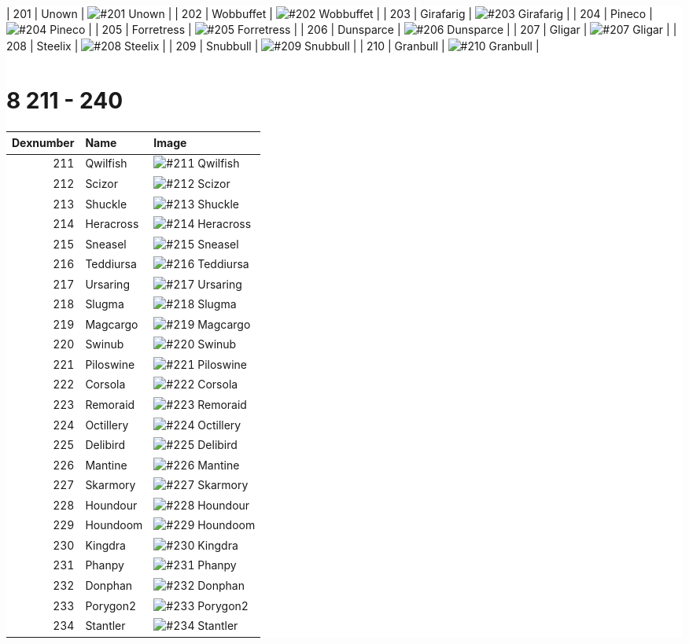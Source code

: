 |         201 | Unown      | ![#201 Unown](https://www.pokencyclopedia.info/sprites/menu-icons/ico-a_old/ico-a_old_201.gif)      |
|         202 | Wobbuffet  | ![#202 Wobbuffet](https://www.pokencyclopedia.info/sprites/menu-icons/ico-a_old/ico-a_old_202.gif)  |
|         203 | Girafarig  | ![#203 Girafarig](https://www.pokencyclopedia.info/sprites/menu-icons/ico-a_old/ico-a_old_203.gif)  |
|         204 | Pineco     | ![#204 Pineco](https://www.pokencyclopedia.info/sprites/menu-icons/ico-a_old/ico-a_old_204.gif)     |
|         205 | Forretress | ![#205 Forretress](https://www.pokencyclopedia.info/sprites/menu-icons/ico-a_old/ico-a_old_205.gif) |
|         206 | Dunsparce  | ![#206 Dunsparce](https://www.pokencyclopedia.info/sprites/menu-icons/ico-a_old/ico-a_old_206.gif)  |
|         207 | Gligar     | ![#207 Gligar](https://www.pokencyclopedia.info/sprites/menu-icons/ico-a_old/ico-a_old_207.gif)     |
|         208 | Steelix    | ![#208 Steelix](https://www.pokencyclopedia.info/sprites/menu-icons/ico-a_old/ico-a_old_208.gif)    |
|         209 | Snubbull   | ![#209 Snubbull](https://www.pokencyclopedia.info/sprites/menu-icons/ico-a_old/ico-a_old_209.gif)   |
|         210 | Granbull   | ![#210 Granbull](https://www.pokencyclopedia.info/sprites/menu-icons/ico-a_old/ico-a_old_210.gif)   |
# 8 211 - 240
|   Dexnumber | Name      | Image                                                                                              |
|------------:|:----------|:---------------------------------------------------------------------------------------------------|
|         211 | Qwilfish  | ![#211 Qwilfish](https://www.pokencyclopedia.info/sprites/menu-icons/ico-a_old/ico-a_old_211.gif)  |
|         212 | Scizor    | ![#212 Scizor](https://www.pokencyclopedia.info/sprites/menu-icons/ico-a_old/ico-a_old_212.gif)    |
|         213 | Shuckle   | ![#213 Shuckle](https://www.pokencyclopedia.info/sprites/menu-icons/ico-a_old/ico-a_old_213.gif)   |
|         214 | Heracross | ![#214 Heracross](https://www.pokencyclopedia.info/sprites/menu-icons/ico-a_old/ico-a_old_214.gif) |
|         215 | Sneasel   | ![#215 Sneasel](https://www.pokencyclopedia.info/sprites/menu-icons/ico-a_old/ico-a_old_215.gif)   |
|         216 | Teddiursa | ![#216 Teddiursa](https://www.pokencyclopedia.info/sprites/menu-icons/ico-a_old/ico-a_old_216.gif) |
|         217 | Ursaring  | ![#217 Ursaring](https://www.pokencyclopedia.info/sprites/menu-icons/ico-a_old/ico-a_old_217.gif)  |
|         218 | Slugma    | ![#218 Slugma](https://www.pokencyclopedia.info/sprites/menu-icons/ico-a_old/ico-a_old_218.gif)    |
|         219 | Magcargo  | ![#219 Magcargo](https://www.pokencyclopedia.info/sprites/menu-icons/ico-a_old/ico-a_old_219.gif)  |
|         220 | Swinub    | ![#220 Swinub](https://www.pokencyclopedia.info/sprites/menu-icons/ico-a_old/ico-a_old_220.gif)    |
|         221 | Piloswine | ![#221 Piloswine](https://www.pokencyclopedia.info/sprites/menu-icons/ico-a_old/ico-a_old_221.gif) |
|         222 | Corsola   | ![#222 Corsola](https://www.pokencyclopedia.info/sprites/menu-icons/ico-a_old/ico-a_old_222.gif)   |
|         223 | Remoraid  | ![#223 Remoraid](https://www.pokencyclopedia.info/sprites/menu-icons/ico-a_old/ico-a_old_223.gif)  |
|         224 | Octillery | ![#224 Octillery](https://www.pokencyclopedia.info/sprites/menu-icons/ico-a_old/ico-a_old_224.gif) |
|         225 | Delibird  | ![#225 Delibird](https://www.pokencyclopedia.info/sprites/menu-icons/ico-a_old/ico-a_old_225.gif)  |
|         226 | Mantine   | ![#226 Mantine](https://www.pokencyclopedia.info/sprites/menu-icons/ico-a_old/ico-a_old_226.gif)   |
|         227 | Skarmory  | ![#227 Skarmory](https://www.pokencyclopedia.info/sprites/menu-icons/ico-a_old/ico-a_old_227.gif)  |
|         228 | Houndour  | ![#228 Houndour](https://www.pokencyclopedia.info/sprites/menu-icons/ico-a_old/ico-a_old_228.gif)  |
|         229 | Houndoom  | ![#229 Houndoom](https://www.pokencyclopedia.info/sprites/menu-icons/ico-a_old/ico-a_old_229.gif)  |
|         230 | Kingdra   | ![#230 Kingdra](https://www.pokencyclopedia.info/sprites/menu-icons/ico-a_old/ico-a_old_230.gif)   |
|         231 | Phanpy    | ![#231 Phanpy](https://www.pokencyclopedia.info/sprites/menu-icons/ico-a_old/ico-a_old_231.gif)    |
|         232 | Donphan   | ![#232 Donphan](https://www.pokencyclopedia.info/sprites/menu-icons/ico-a_old/ico-a_old_232.gif)   |
|         233 | Porygon2  | ![#233 Porygon2](https://www.pokencyclopedia.info/sprites/menu-icons/ico-a_old/ico-a_old_233.gif)  |
|         234 | Stantler  | ![#234 Stantler](https://www.pokencyclopedia.info/sprites/menu-icons/ico-a_old/ico-a_old_234.gif)  |